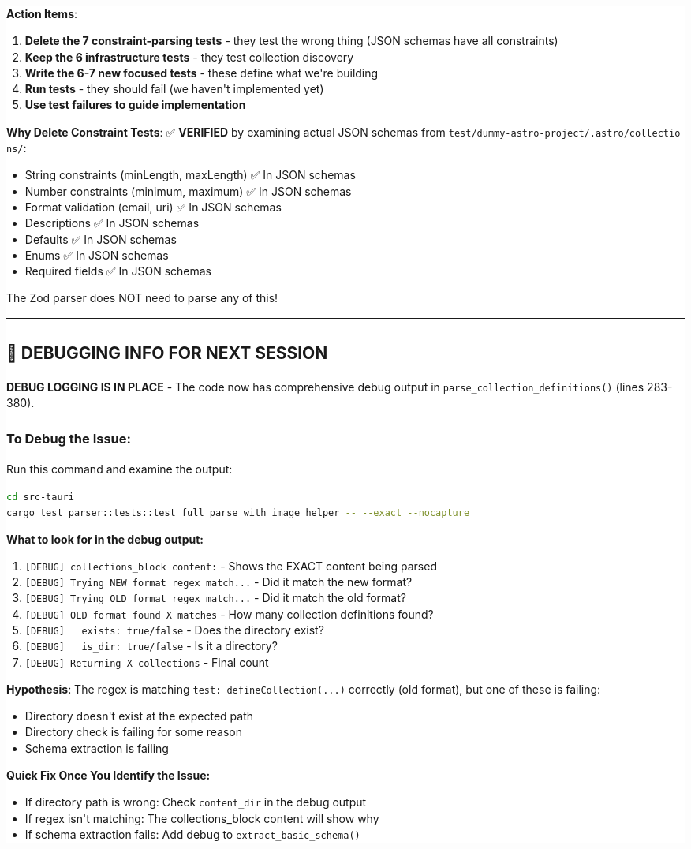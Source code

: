 **Action Items**:

1. **Delete the 7 constraint-parsing tests** - they test the wrong thing (JSON schemas have all constraints)
2. **Keep the 6 infrastructure tests** - they test collection discovery
3. **Write the 6-7 new focused tests** - these define what we're building
4. **Run tests** - they should fail (we haven't implemented yet)
5. **Use test failures to guide implementation**

**Why Delete Constraint Tests**:
✅ **VERIFIED** by examining actual JSON schemas from `test/dummy-astro-project/.astro/collections/`:
- String constraints (minLength, maxLength) ✅ In JSON schemas
- Number constraints (minimum, maximum) ✅ In JSON schemas
- Format validation (email, uri) ✅ In JSON schemas
- Descriptions ✅ In JSON schemas
- Defaults ✅ In JSON schemas
- Enums ✅ In JSON schemas
- Required fields ✅ In JSON schemas

The Zod parser does NOT need to parse any of this!

---

## 🔧 DEBUGGING INFO FOR NEXT SESSION

**DEBUG LOGGING IS IN PLACE** - The code now has comprehensive debug output in `parse_collection_definitions()` (lines 283-380).

### To Debug the Issue:

Run this command and examine the output:
```bash
cd src-tauri
cargo test parser::tests::test_full_parse_with_image_helper -- --exact --nocapture
```

**What to look for in the debug output:**
1. `[DEBUG] collections_block content:` - Shows the EXACT content being parsed
2. `[DEBUG] Trying NEW format regex match...` - Did it match the new format?
3. `[DEBUG] Trying OLD format regex match...` - Did it match the old format?
4. `[DEBUG] OLD format found X matches` - How many collection definitions found?
5. `[DEBUG]   exists: true/false` - Does the directory exist?
6. `[DEBUG]   is_dir: true/false` - Is it a directory?
7. `[DEBUG] Returning X collections` - Final count

**Hypothesis**: The regex is matching `test: defineCollection(...)` correctly (old format), but one of these is failing:
- Directory doesn't exist at the expected path
- Directory check is failing for some reason
- Schema extraction is failing

**Quick Fix Once You Identify the Issue:**
- If directory path is wrong: Check `content_dir` in the debug output
- If regex isn't matching: The collections_block content will show why
- If schema extraction fails: Add debug to `extract_basic_schema()`
